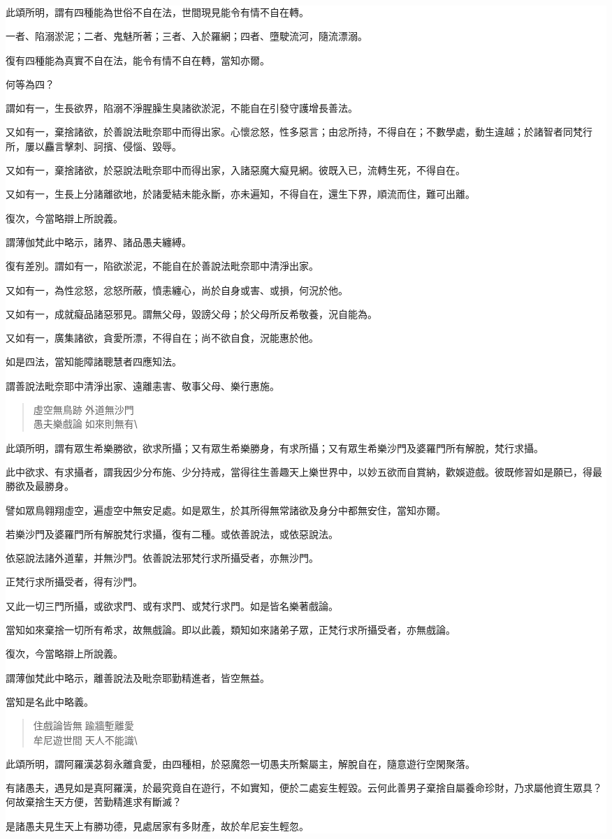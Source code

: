 此頌所明，謂有四種能為世俗不自在法，世間現見能令有情不自在轉。

一者、陷溺淤泥；二者、鬼魅所著；三者、入於羅網；四者、墮駛流河，隨流漂溺。

復有四種能為真實不自在法，能令有情不自在轉，當知亦爾。

何等為四？

謂如有一，生長欲界，陷溺不淨腥臊生臭諸欲淤泥，不能自在引發守護增長善法。

又如有一，棄捨諸欲，於善說法毗奈耶中而得出家。心懷忿怒，性多惡言；由忿所持，不得自在；不數學處，動生違越；於諸智者同梵行所，屢以麤言擊刺、訶擯、侵惱、毀辱。

又如有一，棄捨諸欲，於惡說法毗奈耶中而得出家，入諸惡魔大癡見網。彼既入已，流轉生死，不得自在。

又如有一，生長上分諸離欲地，於諸愛結未能永斷，亦未遍知，不得自在，還生下界，順流而住，難可出離。

復次，今當略辯上所說義。

謂薄伽梵此中略示，諸界、諸品愚夫纏縛。

復有差別。謂如有一，陷欲淤泥，不能自在於善說法毗奈耶中清淨出家。

又如有一，為性忿怒，忿怒所蔽，憤恚纏心，尚於自身或害、或損，何況於他。

又如有一，成就癡品諸惡邪見。謂無父母，毀謗父母；於父母所反希敬養，況自能為。

又如有一，廣集諸欲，貪愛所漂，不得自在；尚不欲自食，況能惠於他。

如是四法，當知能障諸聰慧者四應知法。

謂善說法毗奈耶中清淨出家、遠離恚害、敬事父母、樂行惠施。

> 虛空無鳥跡 外道無沙門\
> 愚夫樂戲論 如來則無有\

此頌所明，謂有眾生希樂勝欲，欲求所攝；又有眾生希樂勝身，有求所攝；又有眾生希樂沙門及婆羅門所有解脫，梵行求攝。

此中欲求、有求攝者，謂我因少分布施、少分持戒，當得往生善趣天上樂世界中，以妙五欲而自賞納，歡娛遊戲。彼既修習如是願已，得最勝欲及最勝身。

譬如眾鳥翱翔虛空，遍虛空中無安足處。如是眾生，於其所得無常諸欲及身分中都無安住，當知亦爾。

若樂沙門及婆羅門所有解脫梵行求攝，復有二種。或依善說法，或依惡說法。

依惡說法諸外道輩，并無沙門。依善說法邪梵行求所攝受者，亦無沙門。

正梵行求所攝受者，得有沙門。

又此一切三門所攝，或欲求門、或有求門、或梵行求門。如是皆名樂著戲論。

當知如來棄捨一切所有希求，故無戲論。即以此義，類知如來諸弟子眾，正梵行求所攝受者，亦無戲論。

復次，今當略辯上所說義。

謂薄伽梵此中略示，離善說法及毗奈耶勤精進者，皆空無益。

當知是名此中略義。

> 住戲論皆無 踰牆塹離愛\
> 牟尼遊世間 天人不能識\

此頌所明，謂阿羅漢苾芻永離貪愛，由四種相，於惡魔怨一切愚夫所繫屬主，解脫自在，隨意遊行空閑聚落。

有諸愚夫，遇見如是真阿羅漢，於最究竟自在遊行，不如實知，便於二處妄生輕毀。云何此善男子棄捨自屬養命珍財，乃求屬他資生眾具？何故棄捨生天方便，苦勤精進求有斷滅？

是諸愚夫見生天上有勝功德，見處居家有多財產，故於牟尼妄生輕忽。
